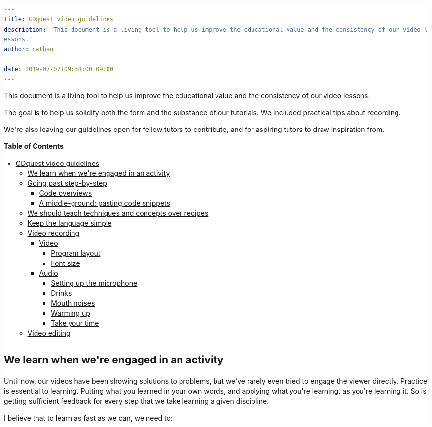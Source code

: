 ```yaml
---
title: GDquest video guidelines
description: "This document is a living tool to help us improve the educational value and the consistency of our video lessons."
author: nathan

date: 2019-07-07T09:34:00+09:00
---
```


This document is a living tool to help us improve the educational value and the consistency of our video lessons.

The goal is to help us solidify both the form and the substance of our tutorials. We included practical tips about recording.

We're also leaving our guidelines open for fellow tutors to contribute, and for aspiring tutors to draw inspiration from.



**Table of Contents**

- [GDquest video guidelines](#gdquest-video-guidelines)
    - [We learn when we're engaged in an activity](#we-learn-when-were-engaged-in-an-activity)
    - [Going past step-by-step](#going-past-step-by-step)
        - [Code overviews](#code-overviews)
        - [A middle-ground: pasting code snippets](#a-middle-ground-pasting-code-snippets)
    - [We should teach techniques and concepts over recipes](#we-should-teach-techniques-and-concepts-over-recipes)
    - [Keep the language simple](#keep-the-language-simple)
    - [Video recording](#video-recording)
        - [Video](#video)
            - [Program layout](#program-layout)
            - [Font size](#font-size)
        - [Audio](#audio)
            - [Setting up the microphone](#setting-up-the-microphone)
            - [Drinks](#drinks)
            - [Mouth noises](#mouth-noises)
            - [Warming up](#warming-up)
            - [Take your time](#take-your-time)
    - [Video editing](#video-editing)




## We learn when we're engaged in an activity

Until now, our videos have been showing solutions to problems, but we've rarely even tried to engage the viewer directly. Practice is essential to learning. Putting what you learned in your own words, and applying what you're learning, as you're learning it. So is getting sufficient feedback for every step that we take learning a given discipline.

I believe that to learn as fast as we can, we need to:
